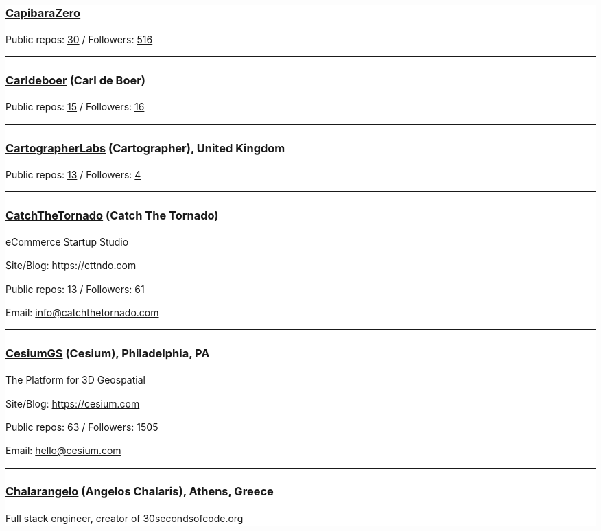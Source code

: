 ### [CapibaraZero](https://github.com/CapibaraZero)

Public repos: [30](https://github.com/CapibaraZero?tab=repositories) / Followers: [516](https://api.github.com/users/CapibaraZero/followers)

----

### [Carldeboer](https://github.com/Carldeboer) (Carl de Boer)

Public repos: [15](https://github.com/Carldeboer?tab=repositories) / Followers: [16](https://api.github.com/users/Carldeboer/followers)

----

### [CartographerLabs](https://github.com/CartographerLabs) (Cartographer), United Kingdom

Public repos: [13](https://github.com/CartographerLabs?tab=repositories) / Followers: [4](https://api.github.com/users/CartographerLabs/followers)

----

### [CatchTheTornado](https://github.com/CatchTheTornado) (Catch The Tornado)

eCommerce Startup Studio

Site/Blog: https://cttndo.com

Public repos: [13](https://github.com/CatchTheTornado?tab=repositories) / Followers: [61](https://api.github.com/users/CatchTheTornado/followers)

Email: [info@catchthetornado.com](mailto:info@catchthetornado.com)

----

### [CesiumGS](https://github.com/CesiumGS) (Cesium), Philadelphia, PA

The Platform for 3D Geospatial

Site/Blog: https://cesium.com

Public repos: [63](https://github.com/CesiumGS?tab=repositories) / Followers: [1505](https://api.github.com/users/CesiumGS/followers)

Email: [hello@cesium.com](mailto:hello@cesium.com)

----

### [Chalarangelo](https://github.com/Chalarangelo) (Angelos Chalaris), Athens, Greece

Full stack engineer, creator of 30secondsofcode.org
